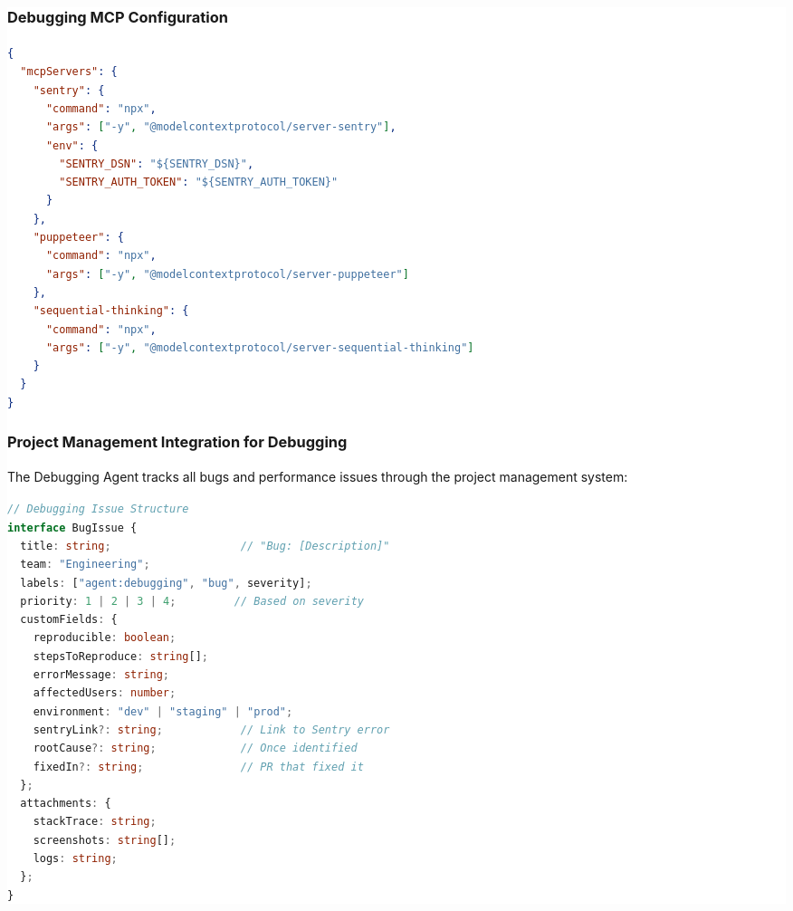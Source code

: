 ### Debugging MCP Configuration

```json
{
  "mcpServers": {
    "sentry": {
      "command": "npx",
      "args": ["-y", "@modelcontextprotocol/server-sentry"],
      "env": {
        "SENTRY_DSN": "${SENTRY_DSN}",
        "SENTRY_AUTH_TOKEN": "${SENTRY_AUTH_TOKEN}"
      }
    },
    "puppeteer": {
      "command": "npx",
      "args": ["-y", "@modelcontextprotocol/server-puppeteer"]
    },
    "sequential-thinking": {
      "command": "npx",
      "args": ["-y", "@modelcontextprotocol/server-sequential-thinking"]
    }
  }
}
```

### Project Management Integration for Debugging

The Debugging Agent tracks all bugs and performance issues through the project management system:

```typescript
// Debugging Issue Structure
interface BugIssue {
  title: string;                    // "Bug: [Description]"
  team: "Engineering";
  labels: ["agent:debugging", "bug", severity];
  priority: 1 | 2 | 3 | 4;         // Based on severity
  customFields: {
    reproducible: boolean;
    stepsToReproduce: string[];
    errorMessage: string;
    affectedUsers: number;
    environment: "dev" | "staging" | "prod";
    sentryLink?: string;            // Link to Sentry error
    rootCause?: string;             // Once identified
    fixedIn?: string;               // PR that fixed it
  };
  attachments: {
    stackTrace: string;
    screenshots: string[];
    logs: string;
  };
}
```
